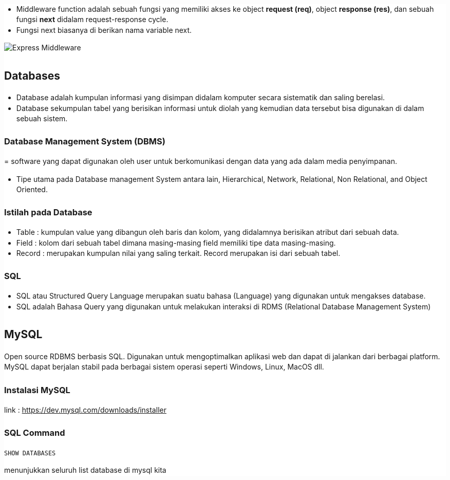 - Middleware function adalah sebuah fungsi yang memiliki akses ke object **request (req)**, object **response (res)**, dan sebuah fungsi **next** didalam request-response cycle.
- Fungsi next biasanya di berikan nama variable next.

![Express Middleware](asset/12-node-js.jpg)

## Databases

- Database adalah kumpulan informasi yang disimpan didalam komputer secara sistematik dan saling berelasi.
- Database sekumpulan tabel yang berisikan informasi untuk diolah yang kemudian data tersebut bisa digunakan di dalam sebuah sistem.

### Database Management System (DBMS)

= software yang dapat digunakan oleh user untuk berkomunikasi dengan data yang ada dalam media penyimpanan.

- Tipe utama pada Database management System antara lain, Hierarchical, Network, Relational, Non Relational, and Object Oriented.

### Istilah pada Database

- Table : kumpulan value yang dibangun oleh baris dan kolom, yang didalamnya berisikan atribut dari sebuah data.
- Field : kolom dari sebuah tabel dimana masing-masing field memiliki tipe data masing-masing.
- Record : merupakan kumpulan nilai yang saling terkait. Record merupakan isi dari sebuah tabel.

### SQL

- SQL atau Structured Query Language merupakan suatu bahasa (Language) yang digunakan untuk mengakses database.
- SQL adalah Bahasa Query yang digunakan untuk melakukan interaksi di RDMS (Relational Database Management System)

## MySQL

Open source RDBMS berbasis SQL. Digunakan untuk mengoptimalkan aplikasi web dan dapat di jalankan dari berbagai platform. MySQL dapat berjalan stabil pada berbagai sistem operasi seperti Windows, Linux, MacOS dll.

### Instalasi MySQL

link : https://dev.mysql.com/downloads/installer

### SQL Command

```
SHOW DATABASES
```

menunjukkan seluruh list database di mysql kita
